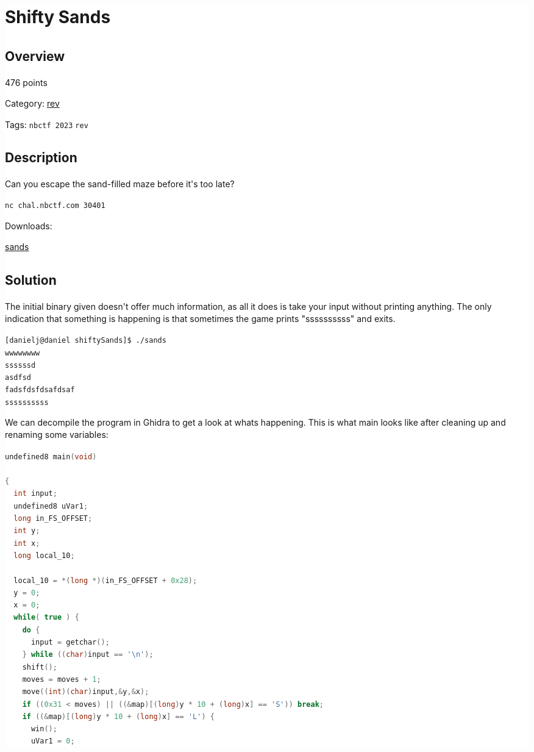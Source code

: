 
# Shifty Sands #

## Overview ##

476 points

Category: [rev](../)

Tags: `nbctf 2023` `rev`

## Description ##

Can you escape the sand-filled maze before it's too late?

`nc chal.nbctf.com 30401`

Downloads:

[sands](https://nbctf.com/uploads?key=45737e2354719a9a27b6f537600086d445ae7ff72c585fa8b4df80fb855a9f9e%2Fsands)

## Solution ##

The initial binary given doesn't offer much information, as all it does is take your input without printing anything.
The only indication that something is happening is that sometimes the game prints "ssssssssss" and exits.

```
[danielj@daniel shiftySands]$ ./sands
wwwwwwww
ssssssd
asdfsd
fadsfdsfdsafdsaf
ssssssssss
```

We can decompile the program in Ghidra to get a look at whats happening. 
This is what main looks like after cleaning up and renaming some variables:

```c
undefined8 main(void)

{
  int input;
  undefined8 uVar1;
  long in_FS_OFFSET;
  int y;
  int x;
  long local_10;
  
  local_10 = *(long *)(in_FS_OFFSET + 0x28);
  y = 0;
  x = 0;
  while( true ) {
    do {
      input = getchar();
    } while ((char)input == '\n');
    shift();
    moves = moves + 1;
    move((int)(char)input,&y,&x);
    if ((0x31 < moves) || ((&map)[(long)y * 10 + (long)x] == 'S')) break;
    if ((&map)[(long)y * 10 + (long)x] == 'L') {
      win();
      uVar1 = 0;
```